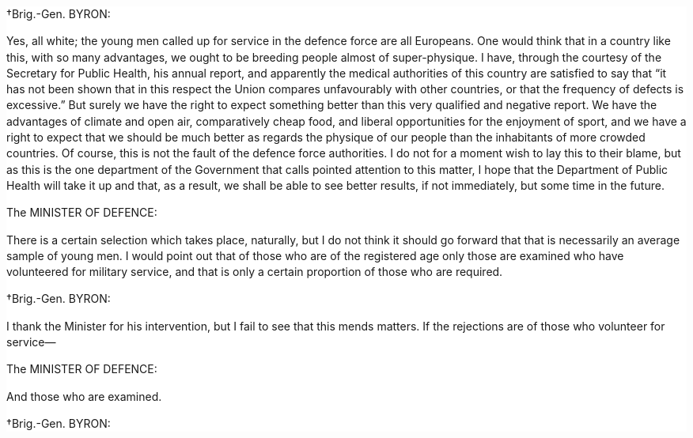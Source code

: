<from>&#x2020;Brig.-Gen. <person refersTo="hansard_za">BYRON</person>:</from>

<p>Yes, all white; the young men called up for service in the defence force are all Europeans. One would think that in a country like this, with so many advantages, we ought to be breeding people almost of super-physique. I have, through the courtesy of the Secretary for Public Health, his annual report, and apparently the medical authorities of this country are satisfied to say that &#x201C;it has not been shown that in this respect the Union compares unfavourably with other countries, or that the frequency of defects is excessive.&#x201D; But surely we have the right to expect something better than this very qualified and negative report. We have the advantages of climate and open air, comparatively cheap food, and liberal opportunities for the enjoyment of sport, and we have a right to expect that we should be much better as regards the physique of our people than the inhabitants of more crowded countries. Of course, this is not the fault of the defence force authorities. I do not for a moment wish to lay this to their blame, but as this is the one department of the Government that calls pointed attention to this matter, I hope that the Department of Public Health will take it up and that, as a result, we shall be able to see better results, if not immediately, but some time in the future.</p>

</speech>

<speech by="#minister_of_defence">

<from>The <person refersTo="hansard_za">MINISTER OF DEFENCE</person>:</from>

<p>There is a certain selection which takes place, naturally, but I do not think it should go forward that that is necessarily an average sample of young men. I would point out that of those who are of the registered age only those are examined who have volunteered for military service, and that is only a certain proportion of those who are required.</p>

</speech>

<speech by="#byron">

<from>&#x2020;Brig.-Gen. <person refersTo="hansard_za">BYRON</person>:</from>

<p>I thank the Minister for his intervention, but I fail to see that this mends matters. If the rejections are of those who volunteer for service&#x2014;</p>

</speech>

<speech by="#minister_of_defence">

<from>The <person refersTo="hansard_za">MINISTER OF DEFENCE</person>:</from>

<p>And those who are examined.</p>

</speech>

<speech by="#byron">

<from>&#x2020;Brig.-Gen. <person refersTo="hansard_za">BYRON</person>:</from>
